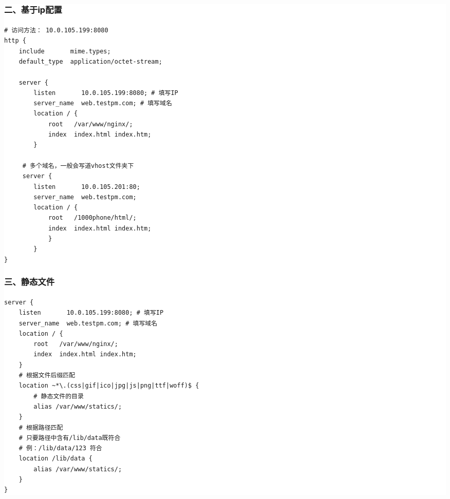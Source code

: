 ``` nginx
```

### 二、基于ip配置

``` nginx
# 访问方法： 10.0.105.199:8080
http {
    include       mime.types;
    default_type  application/octet-stream;

    server {
        listen       10.0.105.199:8080; # 填写IP
        server_name  web.testpm.com; # 填写域名
        location / {
            root   /var/www/nginx/;
            index  index.html index.htm;
        }
     
     # 多个域名，一般会写道vhost文件夹下
     server {
        listen       10.0.105.201:80;
        server_name  web.testpm.com;
        location / {
            root   /1000phone/html/;
            index  index.html index.htm;
            }
        }
}
```

### 三、静态文件

```nginx
server {
    listen       10.0.105.199:8080; # 填写IP
    server_name  web.testpm.com; # 填写域名
    location / {
        root   /var/www/nginx/;
        index  index.html index.htm;
  	}
    # 根据文件后缀匹配
    location ~*\.(css|gif|ico|jpg|js|png|ttf|woff)$ {
        # 静态文件的目录
        alias /var/www/statics/;
    }  
    # 根据路径匹配
    # 只要路径中含有/lib/data既符合
    # 例：/lib/data/123 符合
    location /lib/data {
        alias /var/www/statics/;
    }
}
```
